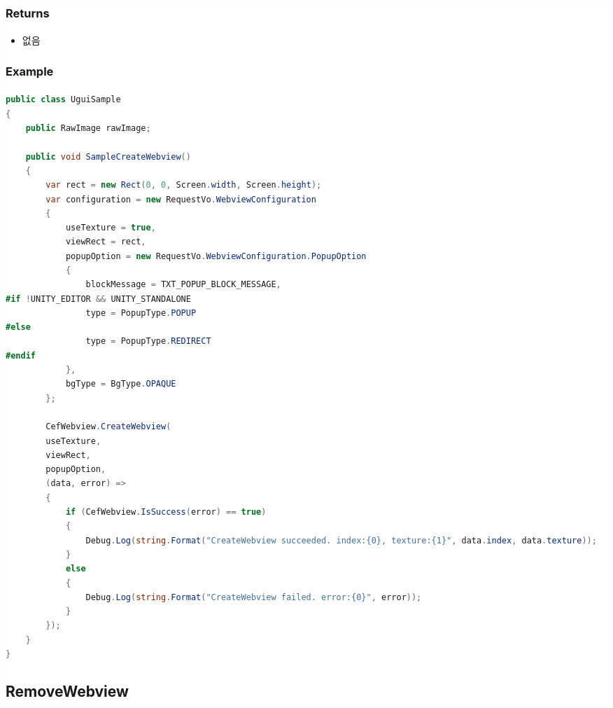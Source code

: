 ### Returns

* 없음

### Example

```cs
public class UguiSample
{
    public RawImage rawImage;

    public void SampleCreateWebview()
    {
        var rect = new Rect(0, 0, Screen.width, Screen.height);
        var configuration = new RequestVo.WebviewConfiguration
        {
            useTexture = true,
            viewRect = rect,
            popupOption = new RequestVo.WebviewConfiguration.PopupOption
            {
                blockMessage = TXT_POPUP_BLOCK_MESSAGE,
#if !UNITY_EDITOR && UNITY_STANDALONE
                type = PopupType.POPUP
#else
                type = PopupType.REDIRECT
#endif
            },
            bgType = BgType.OPAQUE
        };

        CefWebview.CreateWebview(
        useTexture,
        viewRect,
        popupOption,
        (data, error) =>
        {
            if (CefWebview.IsSuccess(error) == true)
            {
                Debug.Log(string.Format("CreateWebview succeeded. index:{0}, texture:{1}", data.index, data.texture));
            }
            else
            {
                Debug.Log(string.Format("CreateWebview failed. error:{0}", error));
            }
        });
    }
}
```

## RemoveWebview
